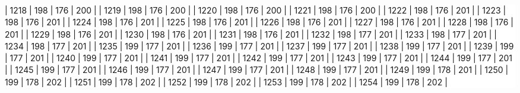 | 1218 |  198 | 176 | 200 |
| 1219 |  198 | 176 | 200 |
| 1220 |  198 | 176 | 200 |
| 1221 |  198 | 176 | 200 |
| 1222 |  198 | 176 | 201 |
| 1223 |  198 | 176 | 201 |
| 1224 |  198 | 176 | 201 |
| 1225 |  198 | 176 | 201 |
| 1226 |  198 | 176 | 201 |
| 1227 |  198 | 176 | 201 |
| 1228 |  198 | 176 | 201 |
| 1229 |  198 | 176 | 201 |
| 1230 |  198 | 176 | 201 |
| 1231 |  198 | 176 | 201 |
| 1232 |  198 | 177 | 201 |
| 1233 |  198 | 177 | 201 |
| 1234 |  198 | 177 | 201 |
| 1235 |  199 | 177 | 201 |
| 1236 |  199 | 177 | 201 |
| 1237 |  199 | 177 | 201 |
| 1238 |  199 | 177 | 201 |
| 1239 |  199 | 177 | 201 |
| 1240 |  199 | 177 | 201 |
| 1241 |  199 | 177 | 201 |
| 1242 |  199 | 177 | 201 |
| 1243 |  199 | 177 | 201 |
| 1244 |  199 | 177 | 201 |
| 1245 |  199 | 177 | 201 |
| 1246 |  199 | 177 | 201 |
| 1247 |  199 | 177 | 201 |
| 1248 |  199 | 177 | 201 |
| 1249 |  199 | 178 | 201 |
| 1250 |  199 | 178 | 202 |
| 1251 |  199 | 178 | 202 |
| 1252 |  199 | 178 | 202 |
| 1253 |  199 | 178 | 202 |
| 1254 |  199 | 178 | 202 |